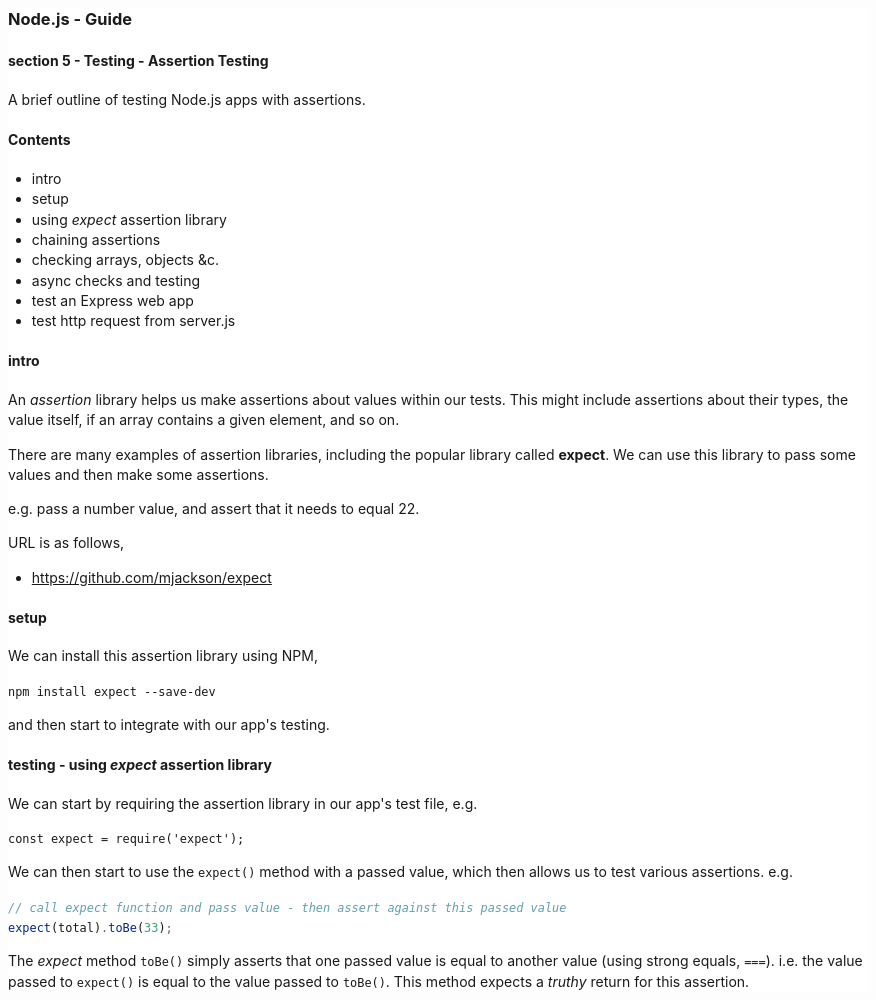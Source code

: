 ### Node.js - Guide
#### section 5 - Testing - Assertion Testing

A brief outline of testing Node.js apps with assertions.

#### Contents
* intro
* setup
* using *expect* assertion library
* chaining assertions
* checking arrays, objects &c.
* async checks and testing
* test an Express web app
* test http request from server.js

#### intro
An *assertion* library helps us make assertions about values within our tests. This might include assertions about their types, the value itself, if an array contains a given element, and so on.

There are many examples of assertion libraries, including the popular library called **expect**. We can use this library to pass some values and then make some assertions.

e.g. pass a number value, and assert that it needs to equal 22.


URL is as follows,

  * https://github.com/mjackson/expect

#### setup
We can install this assertion library using NPM,

```
npm install expect --save-dev
```

and then start to integrate with our app's testing.

#### testing - using *expect* assertion library
We can start by requiring the assertion library in our app's test file, e.g.

```
const expect = require('expect');
```

We can then start to use the `expect()` method with a passed value, which then allows us to test various assertions. e.g.

```javascript
// call expect function and pass value - then assert against this passed value
expect(total).toBe(33);
```

The *expect* method `toBe()` simply asserts that one passed value is equal to another value (using strong equals, `===`). i.e. the value passed to `expect()` is equal to the value passed to `toBe()`. This method expects a *truthy* return for this assertion.
